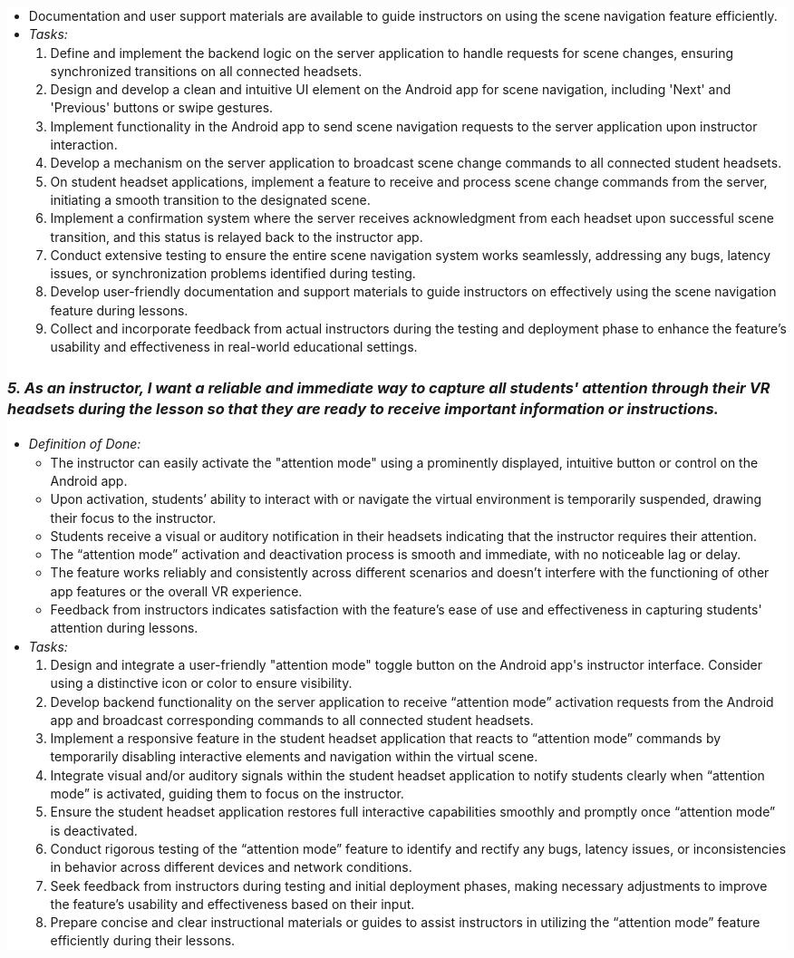   * Documentation and user support materials are available to guide instructors on using the scene navigation feature efficiently.
* _Tasks:_
  1. Define and implement the backend logic on the server application to handle requests for scene changes, ensuring synchronized transitions on all connected headsets.
  2. Design and develop a clean and intuitive UI element on the Android app for scene navigation, including 'Next' and 'Previous' buttons or swipe gestures.
  3. Implement functionality in the Android app to send scene navigation requests to the server application upon instructor interaction.
  4. Develop a mechanism on the server application to broadcast scene change commands to all connected student headsets.
  5. On student headset applications, implement a feature to receive and process scene change commands from the server, initiating a smooth transition to the designated scene.
  6. Implement a confirmation system where the server receives acknowledgment from each headset upon successful scene transition, and this status is relayed back to the instructor app.
  7. Conduct extensive testing to ensure the entire scene navigation system works seamlessly, addressing any bugs, latency issues, or synchronization problems identified during testing.
  8. Develop user-friendly documentation and support materials to guide instructors on effectively using the scene navigation feature during lessons.
  9. Collect and incorporate feedback from actual instructors during the testing and deployment phase to enhance the feature’s usability and effectiveness in real-world educational settings.

### **_5\. As an instructor, I want a reliable and immediate way to capture all students' attention through their VR headsets during the lesson so that they are ready to receive important information or instructions._**

* _Definition of Done:_ 
  * The instructor can easily activate the "attention mode" using a prominently displayed, intuitive button or control on the Android app.
  * Upon activation, students’ ability to interact with or navigate the virtual environment is temporarily suspended, drawing their focus to the instructor.
  * Students receive a visual or auditory notification in their headsets indicating that the instructor requires their attention.
  * The “attention mode” activation and deactivation process is smooth and immediate, with no noticeable lag or delay.
  * The feature works reliably and consistently across different scenarios and doesn’t interfere with the functioning of other app features or the overall VR experience.
  * Feedback from instructors indicates satisfaction with the feature’s ease of use and effectiveness in capturing students' attention during lessons.
* _Tasks:_
  1. Design and integrate a user-friendly "attention mode" toggle button on the Android app's instructor interface. Consider using a distinctive icon or color to ensure visibility.
  2. Develop backend functionality on the server application to receive “attention mode” activation requests from the Android app and broadcast corresponding commands to all connected student headsets.
  3. Implement a responsive feature in the student headset application that reacts to “attention mode” commands by temporarily disabling interactive elements and navigation within the virtual scene.
  4. Integrate visual and/or auditory signals within the student headset application to notify students clearly when “attention mode” is activated, guiding them to focus on the instructor.
  5. Ensure the student headset application restores full interactive capabilities smoothly and promptly once “attention mode” is deactivated.
  6. Conduct rigorous testing of the “attention mode” feature to identify and rectify any bugs, latency issues, or inconsistencies in behavior across different devices and network conditions.
  7. Seek feedback from instructors during testing and initial deployment phases, making necessary adjustments to improve the feature’s usability and effectiveness based on their input.
  8. Prepare concise and clear instructional materials or guides to assist instructors in utilizing the “attention mode” feature efficiently during their lessons.
